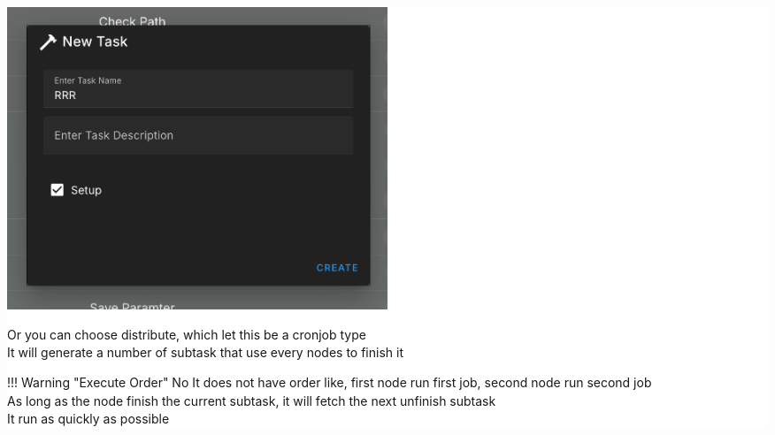 <img style="width:50%" src="./../../static/AddTask4.png" />

Or you can choose distribute, which let this be a cronjob type <br />
It will generate a number of subtask that use every nodes to finish it

!!! Warning "Execute Order"
    No It does not have order like, first node run first job, second node run second job <br />
    As long as the node finish the current subtask, it will fetch the next unfinish subtask <br />
    It run as quickly as possible
